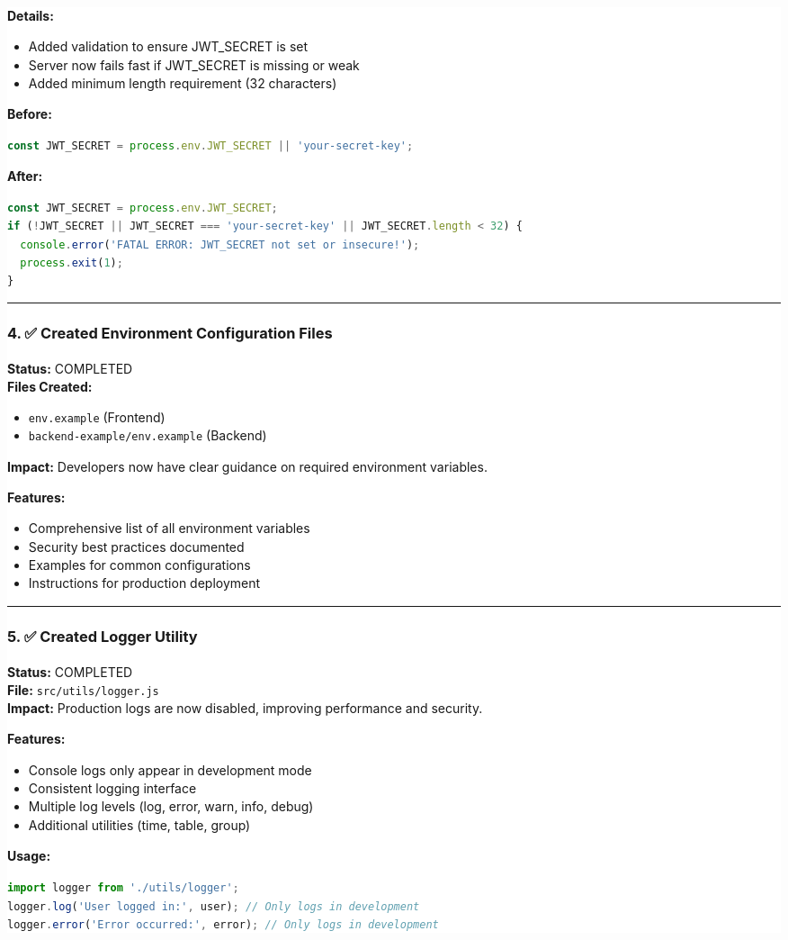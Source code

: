 **Details:**
- Added validation to ensure JWT_SECRET is set
- Server now fails fast if JWT_SECRET is missing or weak
- Added minimum length requirement (32 characters)

**Before:**
```javascript
const JWT_SECRET = process.env.JWT_SECRET || 'your-secret-key';
```

**After:**
```javascript
const JWT_SECRET = process.env.JWT_SECRET;
if (!JWT_SECRET || JWT_SECRET === 'your-secret-key' || JWT_SECRET.length < 32) {
  console.error('FATAL ERROR: JWT_SECRET not set or insecure!');
  process.exit(1);
}
```

---

### 4. ✅ Created Environment Configuration Files
**Status:** COMPLETED  
**Files Created:**
- `env.example` (Frontend)
- `backend-example/env.example` (Backend)

**Impact:** Developers now have clear guidance on required environment variables.

**Features:**
- Comprehensive list of all environment variables
- Security best practices documented
- Examples for common configurations
- Instructions for production deployment

---

### 5. ✅ Created Logger Utility
**Status:** COMPLETED  
**File:** `src/utils/logger.js`  
**Impact:** Production logs are now disabled, improving performance and security.

**Features:**
- Console logs only appear in development mode
- Consistent logging interface
- Multiple log levels (log, error, warn, info, debug)
- Additional utilities (time, table, group)

**Usage:**
```javascript
import logger from './utils/logger';
logger.log('User logged in:', user); // Only logs in development
logger.error('Error occurred:', error); // Only logs in development
```
